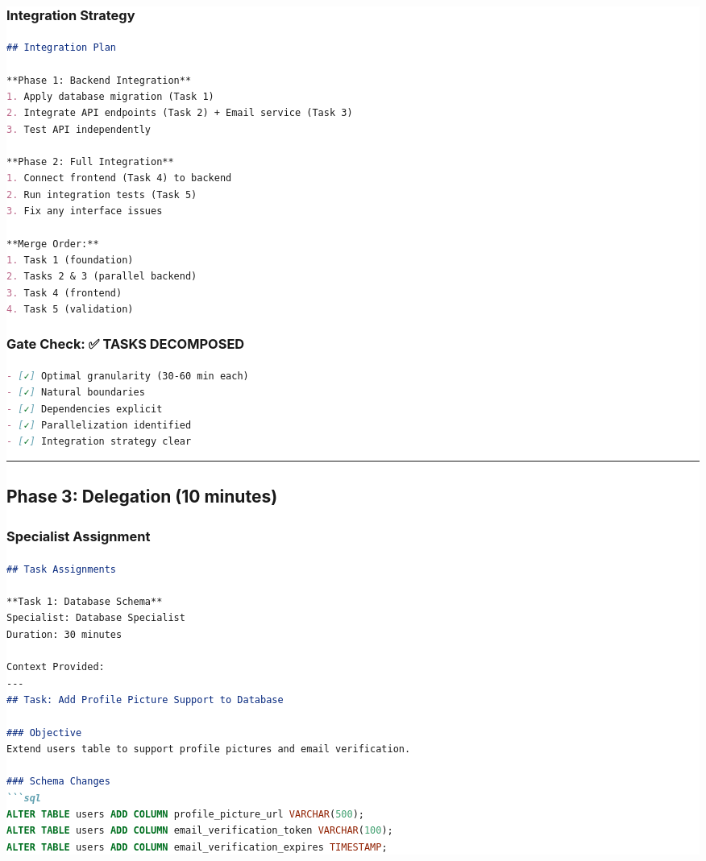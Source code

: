 ```
```

### Integration Strategy

```markdown
## Integration Plan

**Phase 1: Backend Integration**
1. Apply database migration (Task 1)
2. Integrate API endpoints (Task 2) + Email service (Task 3)
3. Test API independently

**Phase 2: Full Integration**
1. Connect frontend (Task 4) to backend
2. Run integration tests (Task 5)
3. Fix any interface issues

**Merge Order:**
1. Task 1 (foundation)
2. Tasks 2 & 3 (parallel backend)
3. Task 4 (frontend)
4. Task 5 (validation)
```

### Gate Check: ✅ TASKS DECOMPOSED

```markdown
- [✓] Optimal granularity (30-60 min each)
- [✓] Natural boundaries
- [✓] Dependencies explicit
- [✓] Parallelization identified
- [✓] Integration strategy clear
```

---

## Phase 3: Delegation (10 minutes)

### Specialist Assignment

```markdown
## Task Assignments

**Task 1: Database Schema**
Specialist: Database Specialist
Duration: 30 minutes

Context Provided:
---
## Task: Add Profile Picture Support to Database

### Objective
Extend users table to support profile pictures and email verification.

### Schema Changes
```sql
ALTER TABLE users ADD COLUMN profile_picture_url VARCHAR(500);
ALTER TABLE users ADD COLUMN email_verification_token VARCHAR(100);
ALTER TABLE users ADD COLUMN email_verification_expires TIMESTAMP;
```
